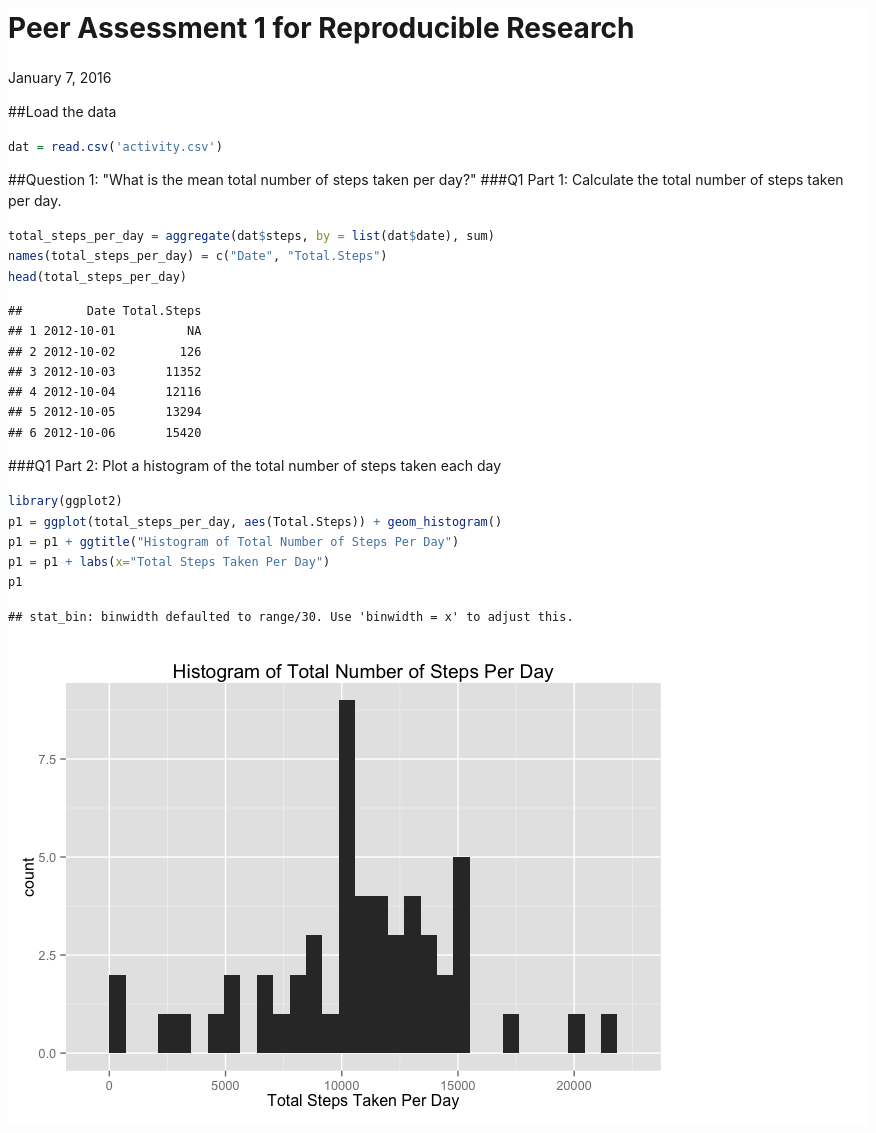 # Peer Assessment 1 for Reproducible Research
January 7, 2016  

##Load the data

```r
dat = read.csv('activity.csv')
```
##Question 1: "What is the mean total number of steps taken per day?"
###Q1 Part 1: Calculate the total number of steps taken per day.

```r
total_steps_per_day = aggregate(dat$steps, by = list(dat$date), sum)
names(total_steps_per_day) = c("Date", "Total.Steps")
head(total_steps_per_day)
```

```
##         Date Total.Steps
## 1 2012-10-01          NA
## 2 2012-10-02         126
## 3 2012-10-03       11352
## 4 2012-10-04       12116
## 5 2012-10-05       13294
## 6 2012-10-06       15420
```
###Q1 Part 2: Plot a histogram of the total number of steps taken each day

```r
library(ggplot2)
p1 = ggplot(total_steps_per_day, aes(Total.Steps)) + geom_histogram()
p1 = p1 + ggtitle("Histogram of Total Number of Steps Per Day")
p1 = p1 + labs(x="Total Steps Taken Per Day")
p1
```

```
## stat_bin: binwidth defaulted to range/30. Use 'binwidth = x' to adjust this.
```

![](PA1_template_files/figure-html/unnamed-chunk-3-1.png) 
